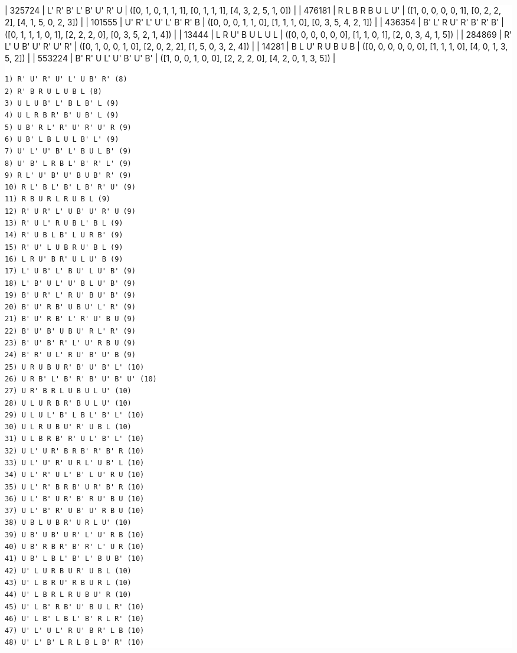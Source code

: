 | 325724 | L' R' B' L' B' U' R' U | ([0, 1, 0, 1, 1, 1], [0, 1, 1, 1], [4, 3, 2, 5, 1, 0]) |
| 476181 | R L B R B U L U' | ([1, 0, 0, 0, 0, 1], [0, 2, 2, 2], [4, 1, 5, 0, 2, 3]) |
| 101555 | U' R' L' U' L' B' R' B | ([0, 0, 0, 1, 1, 0], [1, 1, 1, 0], [0, 3, 5, 4, 2, 1]) |
| 436354 | B' L' R U' R' B' R' B' | ([0, 1, 1, 1, 0, 1], [2, 2, 2, 0], [0, 3, 5, 2, 1, 4]) |
| 13444 | L R U' B U L U L | ([0, 0, 0, 0, 0, 0], [1, 1, 0, 1], [2, 0, 3, 4, 1, 5]) |
| 284869 | R' L' U B' U' R' U' R' | ([0, 1, 0, 0, 1, 0], [2, 0, 2, 2], [1, 5, 0, 3, 2, 4]) |
| 14281 | B L U' R U B U B | ([0, 0, 0, 0, 0, 0], [1, 1, 1, 0], [4, 0, 1, 3, 5, 2]) |
| 553224 | B' R' U L' U' B' U' B' | ([1, 0, 0, 1, 0, 0], [2, 2, 2, 0], [4, 2, 0, 1, 3, 5]) |


```
1) R' U' R' U' L' U B' R' (8)
2) R' B R U L U B L (8)
3) U L U B' L' B L B' L (9)
4) U L R B R' B' U B' L (9)
5) U B' R L' R' U' R' U' R (9)
6) U B' L B L U L B' L' (9)
7) U' L' U' B' L' B U L B' (9)
8) U' B' L R B L' B' R' L' (9)
9) R L' U' B' U' B U B' R' (9)
10) R L' B L' B' L B' R' U' (9)
11) R B U R L R U B L (9)
12) R' U R' L' U B' U' R' U (9)
13) R' U L' R U B L' B L (9)
14) R' U B L B' L U R B' (9)
15) R' U' L U B R U' B L (9)
16) L R U' B R' U L U' B (9)
17) L' U B' L' B U' L U' B' (9)
18) L' B' U L' U' B L U' B' (9)
19) B' U R' L' R U' B U' B' (9)
20) B' U' R B' U B U' L' R' (9)
21) B' U' R B' L' R' U' B U (9)
22) B' U' B' U B U' R L' R' (9)
23) B' U' B' R' L' U' R B U (9)
24) B' R' U L' R U' B' U' B (9)
25) U R U B U R' B' U' B' L' (10)
26) U R B' L' B' R' B' U' B' U' (10)
27) U R' B R L U B U L U' (10)
28) U L U R B R' B U L U' (10)
29) U L U L' B' L B L' B' L' (10)
30) U L R U B U' R' U B L (10)
31) U L B R B' R' U L' B' L' (10)
32) U L' U R' B R B' R' B' R (10)
33) U L' U' R' U R L' U B' L (10)
34) U L' R' U L' B' L U' R U (10)
35) U L' R' B R B' U R' B' R (10)
36) U L' B' U R' B' R U' B U (10)
37) U L' B' R' U B' U' R B U (10)
38) U B L U B R' U R L U' (10)
39) U B' U B' U R' L' U' R B (10)
40) U B' R B R' B' R' L' U R (10)
41) U B' L B L' B' L' B U B' (10)
42) U' L U R B U R' U B L (10)
43) U' L B R U' R B U R L (10)
44) U' L B R L R U B U' R (10)
45) U' L B' R B' U' B U L R' (10)
46) U' L B' L B L' B' R L R' (10)
47) U' L' U L' R U' B R' L B (10)
48) U' L' B' L R L B L B' R' (10)
```